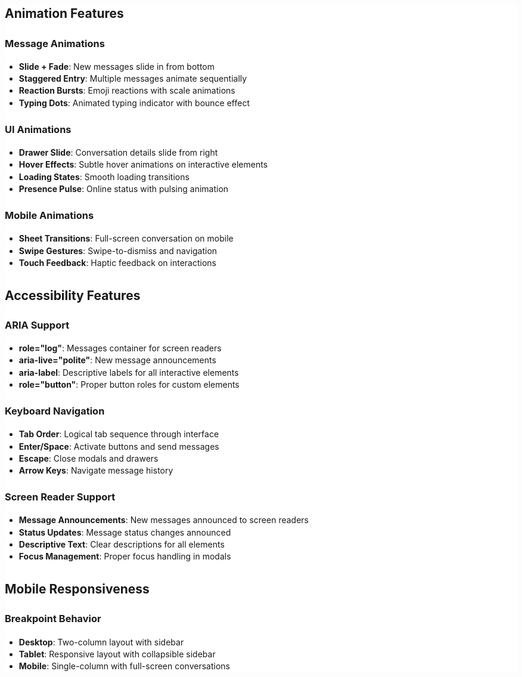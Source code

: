 ```typescript
```

## Animation Features

### Message Animations
- **Slide + Fade**: New messages slide in from bottom
- **Staggered Entry**: Multiple messages animate sequentially
- **Reaction Bursts**: Emoji reactions with scale animations
- **Typing Dots**: Animated typing indicator with bounce effect

### UI Animations
- **Drawer Slide**: Conversation details slide from right
- **Hover Effects**: Subtle hover animations on interactive elements
- **Loading States**: Smooth loading transitions
- **Presence Pulse**: Online status with pulsing animation

### Mobile Animations
- **Sheet Transitions**: Full-screen conversation on mobile
- **Swipe Gestures**: Swipe-to-dismiss and navigation
- **Touch Feedback**: Haptic feedback on interactions

## Accessibility Features

### ARIA Support
- **role="log"**: Messages container for screen readers
- **aria-live="polite"**: New message announcements
- **aria-label**: Descriptive labels for all interactive elements
- **role="button"**: Proper button roles for custom elements

### Keyboard Navigation
- **Tab Order**: Logical tab sequence through interface
- **Enter/Space**: Activate buttons and send messages
- **Escape**: Close modals and drawers
- **Arrow Keys**: Navigate message history

### Screen Reader Support
- **Message Announcements**: New messages announced to screen readers
- **Status Updates**: Message status changes announced
- **Descriptive Text**: Clear descriptions for all elements
- **Focus Management**: Proper focus handling in modals

## Mobile Responsiveness

### Breakpoint Behavior
- **Desktop**: Two-column layout with sidebar
- **Tablet**: Responsive layout with collapsible sidebar
- **Mobile**: Single-column with full-screen conversations
